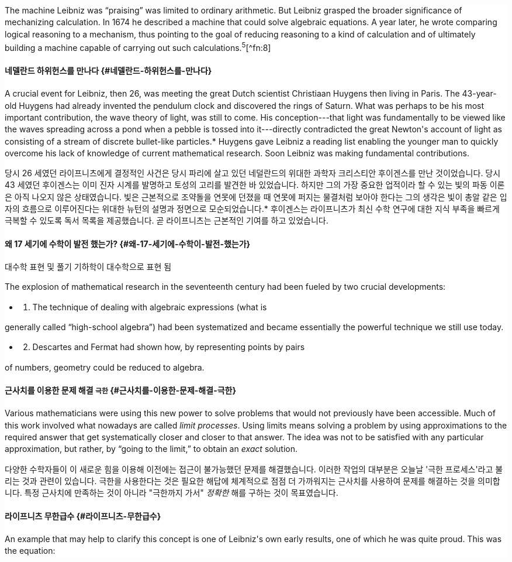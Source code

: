 The machine Leibniz was “praising” was limited to ordinary arithmetic. But Leibniz grasped the broader significance of mechanizing calculation. In 1674 he described a machine that could solve algebraic equations. A year later, he wrote comparing logical reasoning to a mechanism, thus pointing to the goal of reducing reasoning to a kind of calculation and of ultimately building a machine capable of carrying out such calculations.<sup>5</sup>[^fn:8]


#### 네델란드 하위헌스를 만나다 {#네델란드-하위헌스를-만나다}

A crucial event for Leibniz, then 26, was meeting the great Dutch scientist Christiaan Huygens then living in Paris. The 43-year-old Huygens had already invented the pendulum clock and discovered the rings of Saturn. What was perhaps to be his most important contribution, the wave theory of light, was still to come. His conception---that light was fundamentally to be viewed like the waves spreading across a pond when a pebble is tossed into it---directly contradicted the great Newton's account of light as consisting of a stream of discrete bullet-like particles.\* Huygens gave Leibniz a reading list enabling the younger man to quickly overcome his lack of knowledge of current mathematical research. Soon Leibniz was making fundamental contributions.

당시 26 세였던 라이프니츠에게 결정적인 사건은 당시 파리에 살고 있던 네덜란드의 위대한 과학자 크리스티안 후이겐스를 만난 것이었습니다. 당시 43 세였던 후이겐스는 이미 진자 시계를 발명하고 토성의 고리를 발견한 바 있었습니다. 하지만 그의 가장 중요한 업적이라 할 수 있는 빛의 파동 이론은 아직 나오지 않은 상태였습니다. 빛은 근본적으로 조약돌을 연못에 던졌을 때 연못에 퍼지는 물결처럼 보아야 한다는 그의 생각은 빛이 총알 같은 입자의 흐름으로 이루어진다는 위대한 뉴턴의 설명과 정면으로 모순되었습니다.\* 후이겐스는 라이프니츠가 최신 수학 연구에 대한 지식 부족을 빠르게 극복할 수 있도록 독서 목록을 제공했습니다. 곧 라이프니츠는 근본적인 기여를 하고 있었습니다.


#### 왜 17 세기에 수학이 발전 했는가? {#왜-17-세기에-수학이-발전-했는가}

대수학 표현 및 풀기 기하학이 대수학으로 표현 됨

The explosion of mathematical research in the seventeenth century had been fueled by two crucial developments:

-   1. The technique of dealing with algebraic expressions (what is

generally called “high-school algebra”) had been systematized and became essentially the powerful technique we still use today.

-   2. Descartes and Fermat had shown how, by representing points by pairs

of numbers, geometry could be reduced to algebra.


#### 근사치를 이용한 문제 해결 `극한` {#근사치를-이용한-문제-해결-극한}

Various mathematicians were using this new power to solve problems that would not previously have been accessible. Much of this work involved what nowadays are called _limit processes_. Using limits means solving a problem by using approximations to the required answer that get systematically closer and closer to that answer. The idea was not to be satisfied with any particular approximation, but rather, by “going to the limit,” to obtain an _exact_ solution.

다양한 수학자들이 이 새로운 힘을 이용해 이전에는 접근이 불가능했던 문제를 해결했습니다. 이러한 작업의 대부분은 오늘날 '극한 프로세스'라고 불리는 것과 관련이 있습니다. 극한을 사용한다는 것은 필요한 해답에 체계적으로 점점 더 가까워지는 근사치를 사용하여 문제를 해결하는 것을 의미합니다. 특정 근사치에 만족하는 것이 아니라 "극한까지 가서" _정확한_ 해를 구하는 것이 목표였습니다.


#### 라이프니츠 무한급수 {#라이프니츠-무한급수}

An example that may help to clarify this concept is one of Leibniz's own early results, one of which he was quite proud. This was the equation:
